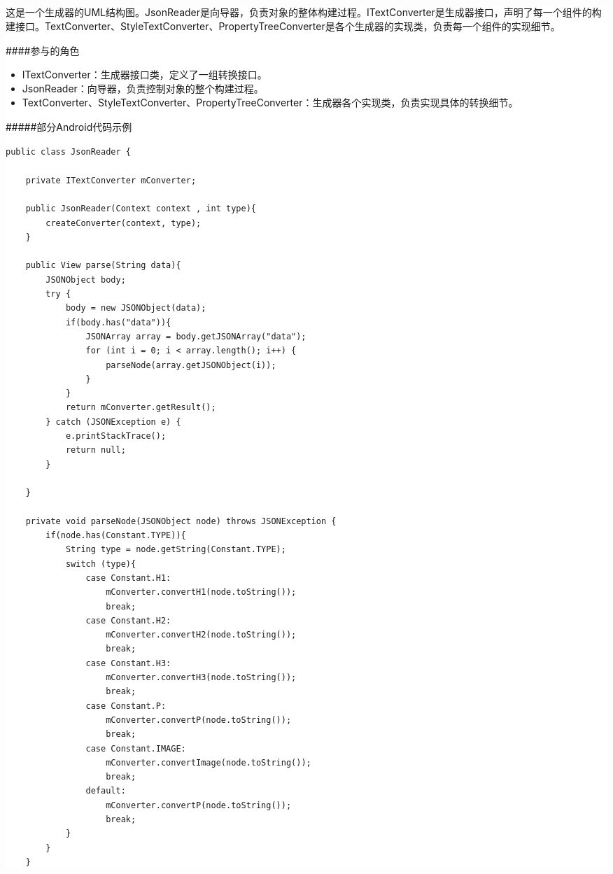 这是一个生成器的UML结构图。JsonReader是向导器，负责对象的整体构建过程。ITextConverter是生成器接口，声明了每一个组件的构建接口。TextConverter、StyleTextConverter、PropertyTreeConverter是各个生成器的实现类，负责每一个组件的实现细节。

####参与的角色

* ITextConverter：生成器接口类，定义了一组转换接口。
* JsonReader：向导器，负责控制对象的整个构建过程。
* TextConverter、StyleTextConverter、PropertyTreeConverter：生成器各个实现类，负责实现具体的转换细节。

#####部分Android代码示例

	public class JsonReader {

	    private ITextConverter mConverter;

	    public JsonReader(Context context , int type){
	        createConverter(context, type);
	    }

	    public View parse(String data){
	        JSONObject body;
	        try {
	            body = new JSONObject(data);
	            if(body.has("data")){
	                JSONArray array = body.getJSONArray("data");
	                for (int i = 0; i < array.length(); i++) {
	                    parseNode(array.getJSONObject(i));
	                }
	            }
	            return mConverter.getResult();
	        } catch (JSONException e) {
	            e.printStackTrace();
	            return null;
	        }

	    }

	    private void parseNode(JSONObject node) throws JSONException {
	        if(node.has(Constant.TYPE)){
	            String type = node.getString(Constant.TYPE);
	            switch (type){
	                case Constant.H1:
	                    mConverter.convertH1(node.toString());
	                    break;
	                case Constant.H2:
	                    mConverter.convertH2(node.toString());
	                    break;
	                case Constant.H3:
	                    mConverter.convertH3(node.toString());
	                    break;
	                case Constant.P:
	                    mConverter.convertP(node.toString());
	                    break;
	                case Constant.IMAGE:
	                    mConverter.convertImage(node.toString());
	                    break;
	                default:
	                    mConverter.convertP(node.toString());
	                    break;
	            }
	        }
	    }
